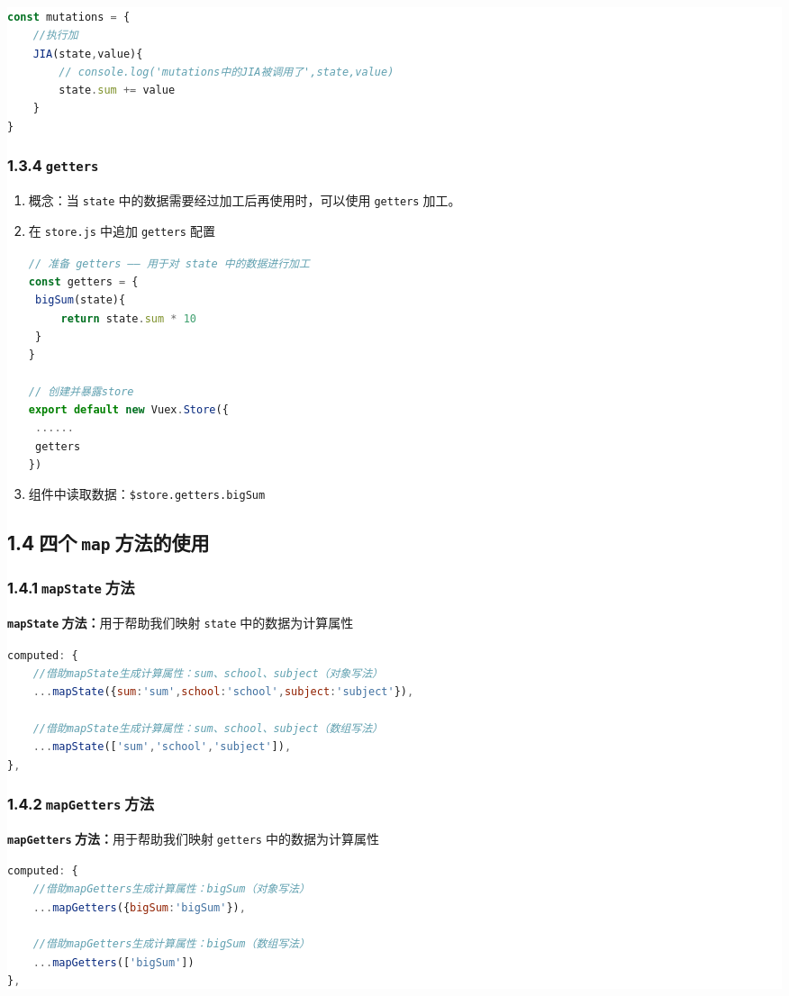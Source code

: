    ```javascript
   const mutations = {
       //执行加
       JIA(state,value){
           // console.log('mutations中的JIA被调用了',state,value)
           state.sum += value
       }
   }
   ```

### 1.3.4 `getters`


1. 概念：当 `state` 中的数据需要经过加工后再使用时，可以使用 `getters` 加工。

2. 在 `store.js` 中追加 `getters` 配置

   ```js
   // 准备 getters —— 用于对 state 中的数据进行加工
   const getters = {
   	bigSum(state){
   		return state.sum * 10
   	}
   }
   
   // 创建并暴露store
   export default new Vuex.Store({
   	......
   	getters
   })
   ```

3. 组件中读取数据：`$store.getters.bigSum`

## 1.4 四个 `map` 方法的使用

### 1.4.1 `mapState` 方法

<strong>`mapState` 方法：</strong>用于帮助我们映射 `state` 中的数据为计算属性

```javascript
computed: {
    //借助mapState生成计算属性：sum、school、subject（对象写法）
    ...mapState({sum:'sum',school:'school',subject:'subject'}),

    //借助mapState生成计算属性：sum、school、subject（数组写法）
    ...mapState(['sum','school','subject']),
},
```

### 1.4.2 `mapGetters` 方法

<strong>`mapGetters` 方法：</strong>用于帮助我们映射 `getters` 中的数据为计算属性

```javascript
computed: {
    //借助mapGetters生成计算属性：bigSum（对象写法）
    ...mapGetters({bigSum:'bigSum'}),

    //借助mapGetters生成计算属性：bigSum（数组写法）
    ...mapGetters(['bigSum'])
},
```
